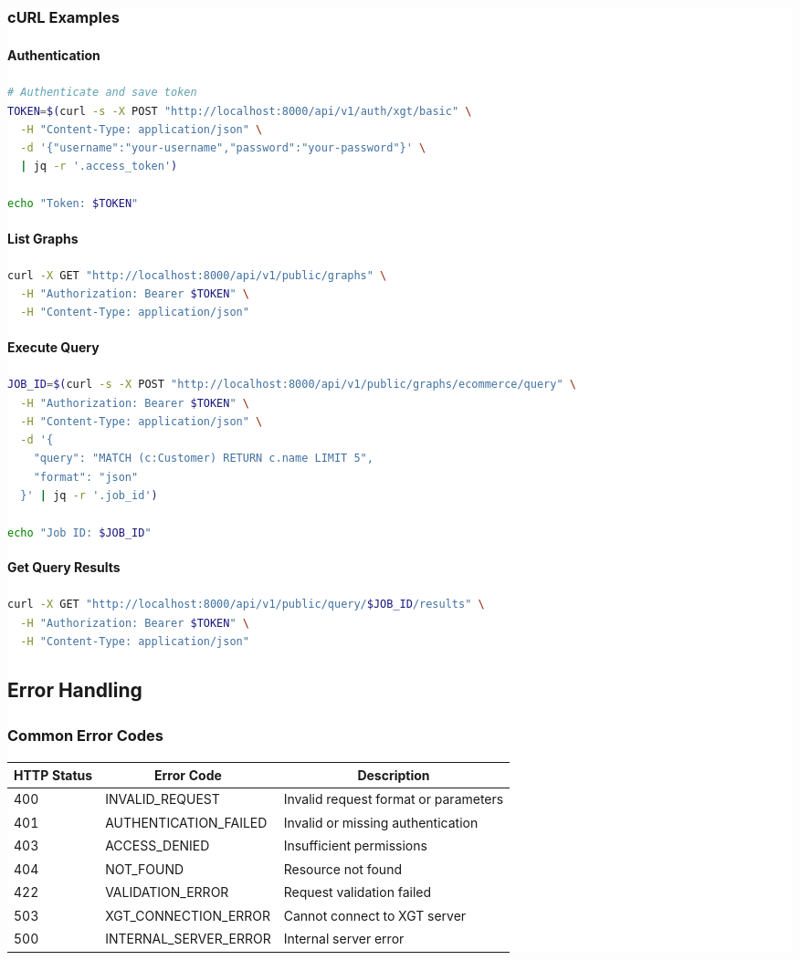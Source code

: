 ### cURL Examples

#### Authentication
```bash
# Authenticate and save token
TOKEN=$(curl -s -X POST "http://localhost:8000/api/v1/auth/xgt/basic" \
  -H "Content-Type: application/json" \
  -d '{"username":"your-username","password":"your-password"}' \
  | jq -r '.access_token')

echo "Token: $TOKEN"
```

#### List Graphs
```bash
curl -X GET "http://localhost:8000/api/v1/public/graphs" \
  -H "Authorization: Bearer $TOKEN" \
  -H "Content-Type: application/json"
```

#### Execute Query
```bash
JOB_ID=$(curl -s -X POST "http://localhost:8000/api/v1/public/graphs/ecommerce/query" \
  -H "Authorization: Bearer $TOKEN" \
  -H "Content-Type: application/json" \
  -d '{
    "query": "MATCH (c:Customer) RETURN c.name LIMIT 5",
    "format": "json"
  }' | jq -r '.job_id')

echo "Job ID: $JOB_ID"
```

#### Get Query Results
```bash
curl -X GET "http://localhost:8000/api/v1/public/query/$JOB_ID/results" \
  -H "Authorization: Bearer $TOKEN" \
  -H "Content-Type: application/json"
```

## Error Handling

### Common Error Codes

| HTTP Status | Error Code | Description |
|-------------|------------|-------------|
| 400 | INVALID_REQUEST | Invalid request format or parameters |
| 401 | AUTHENTICATION_FAILED | Invalid or missing authentication |
| 403 | ACCESS_DENIED | Insufficient permissions |
| 404 | NOT_FOUND | Resource not found |
| 422 | VALIDATION_ERROR | Request validation failed |
| 503 | XGT_CONNECTION_ERROR | Cannot connect to XGT server |
| 500 | INTERNAL_SERVER_ERROR | Internal server error |
